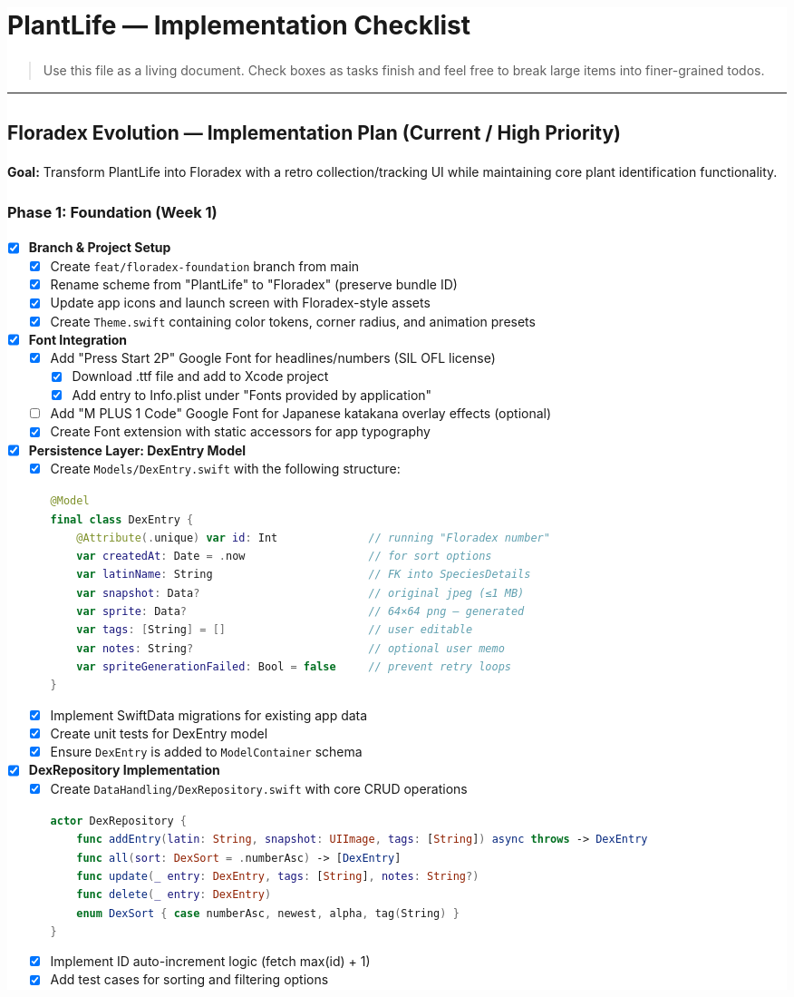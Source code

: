 # PlantLife — Implementation Checklist

> Use this file as a living document. Check boxes as tasks finish and feel free to break large items into finer-grained todos.

---

## Floradex Evolution — Implementation Plan (Current / High Priority)

**Goal:** Transform PlantLife into Floradex with a retro collection/tracking UI while maintaining core plant identification functionality.

### Phase 1: Foundation (Week 1)

- [x] **Branch & Project Setup**
  - [x] Create `feat/floradex-foundation` branch from main
  - [x] Rename scheme from "PlantLife" to "Floradex" (preserve bundle ID)
  - [x] Update app icons and launch screen with Floradex-style assets
  - [x] Create `Theme.swift` containing color tokens, corner radius, and animation presets

- [x] **Font Integration** 
  - [x] Add "Press Start 2P" Google Font for headlines/numbers (SIL OFL license)
    - [x] Download .ttf file and add to Xcode project
    - [x] Add entry to Info.plist under "Fonts provided by application"
  - [ ] Add "M PLUS 1 Code" Google Font for Japanese katakana overlay effects (optional)
  - [x] Create Font extension with static accessors for app typography

- [x] **Persistence Layer: DexEntry Model**
  - [x] Create `Models/DexEntry.swift` with the following structure:
    ```swift
    @Model
    final class DexEntry {
        @Attribute(.unique) var id: Int              // running "Floradex number"
        var createdAt: Date = .now                   // for sort options
        var latinName: String                        // FK into SpeciesDetails
        var snapshot: Data?                          // original jpeg (≤1 MB)
        var sprite: Data?                            // 64×64 png – generated
        var tags: [String] = []                      // user editable
        var notes: String?                           // optional user memo
        var spriteGenerationFailed: Bool = false     // prevent retry loops
    }
    ```
  - [x] Implement SwiftData migrations for existing app data
  - [x] Create unit tests for DexEntry model
  - [x] Ensure `DexEntry` is added to `ModelContainer` schema

- [x] **DexRepository Implementation**
  - [x] Create `DataHandling/DexRepository.swift` with core CRUD operations
    ```swift
    actor DexRepository {
        func addEntry(latin: String, snapshot: UIImage, tags: [String]) async throws -> DexEntry
        func all(sort: DexSort = .numberAsc) -> [DexEntry]
        func update(_ entry: DexEntry, tags: [String], notes: String?)
        func delete(_ entry: DexEntry)
        enum DexSort { case numberAsc, newest, alpha, tag(String) }
    }
    ```
  - [x] Implement ID auto-increment logic (fetch max(id) + 1)
  - [x] Add test cases for sorting and filtering options
